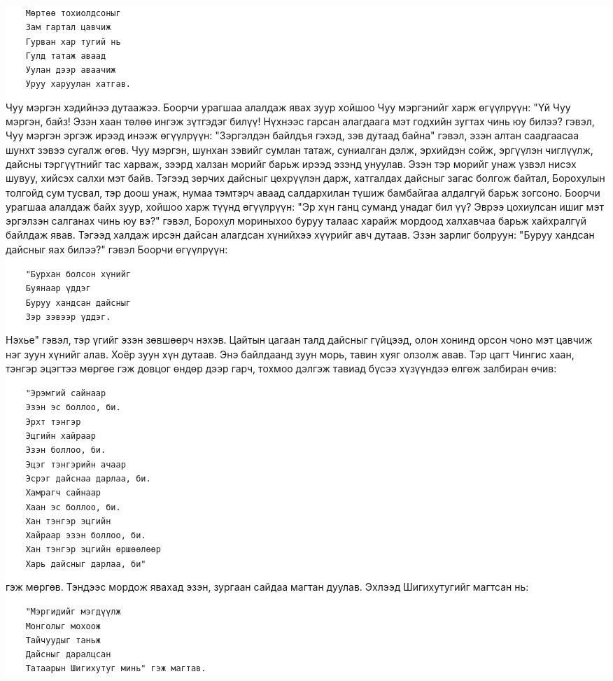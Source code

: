         Мөртөө тохиолдсоныг
        Зам гартал цавчиж
        Гурван хар тугий нь
        Гулд татаж аваад
        Уулан дээр аваачиж
        Уруу харуулан хатгав.

Чуу мэргэн хэдийнээ дутаажээ. Боорчи урагшаа алалдаж явах зуур хойшоо Чуу мэргэнийг харж өгүүлрүүн: "Үй Чуу мэргэн, байз! Эзэн хаан төлөө ингэж зүтгэдэг билүү! Нүхнээс гарсан алагдаага мэт годхийн зугтах чинь юу билээ? гэвэл, Чуу мэргэн эргэж ирээд инээж өгүүлрүүн: "Зэргэлдэн байлдъя гэхэд, зэв дутаад байна"
гэвэл, эзэн алтан саадгаасаа шунхт зэвээ сугалж өгөв. Чуу мэргэн, шунхан зэвийг сумлан татаж, суниалган дэлж, эрхийдэн сойж, эргүүлэн чиглүүлж, дайсны тэргүүтнийг тас харваж, зээрд халзан морийг барьж ирээд эзэнд унуулав. Эзэн тэр морийг унаж үзвэл нисэх шувуу, хийсэх салхи мэт байв. Тэгээд зөрчих дайсныг цөхрүүлэн дарж, хатгалдах дайсныг загас болгож байтал, Борохулын толгойд сум тусвал, тэр доош унаж, нумаа тэмтэрч аваад салдархилан түшиж бамбайгаа алдалгүй барьж зогсоно. Боорчи урагшаа алалдаж байх зуур, хойшоо харж түүнд өгүүлрүүн: "Эр хүн ганц суманд унадаг бил үү? Эврээ цохиулсан ишиг мэт эргэлзэн салганах чинь юу вэ?" гэвэл, Борохул мориныхоо буруу талаас харайж мордоод халхавчаа барьж хайхралгүй байлдаж явав. Тэгээд халдаж ирсэн дайсан алагдсан
хүнийхээ хүүрийг авч дутаав. Эзэн зарлиг болруун:
"Буруу хандсан дайсныг яах билээ?" гэвэл Боорчи өгүүлрүүн:

        "Бурхан болсон хүнийг
        Буянаар үддэг
        Буруу хандсан дайсныг
        Зэр зэвээр үддэг.

Нэхье" гэвэл, тэр үгийг эзэн зөвшөөрч нэхэв. Цайтын цагаан талд дайсныг гүйцээд, олон хонинд орсон чоно мэт цавчиж нэг зуун хүнийг алав. Хоёр зуун хүн дутаав. Энэ байлдаанд зуун морь, тавин хуяг олзолж авав. Тэр цагт Чингис хаан, тэнгэр эцэгтээ мөргөе гэж довцог өндөр дээр гарч, тохмоо дэлгэж тавиад бүсээ хүзүүндээ өлгөж залбиран өчив:

        "Эрэмгий сайнаар
        Эзэн эс боллоо, би.
        Эрхт тэнгэр
        Эцгийн хайраар
        Эзэн боллоо, би.
        Эцэг тэнгэрийн ачаар
        Эсрэг дайснаа дарлаа, би.
        Хамрагч сайнаар
        Хаан эс боллоо, би.
        Хан тэнгэр эцгийн
        Хайраар эзэн боллоо, би.
        Хан тэнгэр эцгийн өршөөлөөр
        Харь дайсныг дарлаа, би" 

гэж мөргөв. Тэндээс мордож явахад эзэн, зургаан сайдаа магтан дуулав.
    Эхлээд Шигихутугийг магтсан нь:

        "Мэргидийг мэгдүүлж
        Монголыг мохоож
        Тайчуудыг таньж
        Дайсныг даралцсан
        Татаарын Шигихутуг минь" гэж магтав.
